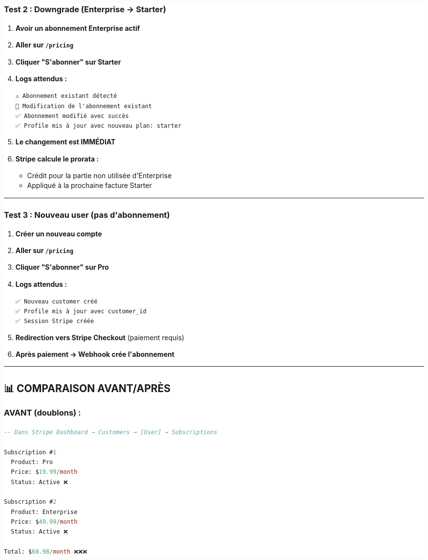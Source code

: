 
### Test 2 : Downgrade (Enterprise → Starter)

1. **Avoir un abonnement Enterprise actif**

2. **Aller sur `/pricing`**

3. **Cliquer "S'abonner" sur Starter**

4. **Logs attendus :**
   ```
   ⚠️ Abonnement existant détecté
   🔄 Modification de l'abonnement existant
   ✅ Abonnement modifié avec succès
   ✅ Profile mis à jour avec nouveau plan: starter
   ```

5. **Le changement est IMMÉDIAT**

6. **Stripe calcule le prorata :**
   - Crédit pour la partie non utilisée d'Enterprise
   - Appliqué à la prochaine facture Starter

---

### Test 3 : Nouveau user (pas d'abonnement)

1. **Créer un nouveau compte**

2. **Aller sur `/pricing`**

3. **Cliquer "S'abonner" sur Pro**

4. **Logs attendus :**
   ```
   ✅ Nouveau customer créé
   ✅ Profile mis à jour avec customer_id
   ✅ Session Stripe créée
   ```

5. **Redirection vers Stripe Checkout** (paiement requis)

6. **Après paiement → Webhook crée l'abonnement**

---

## 📊 COMPARAISON AVANT/APRÈS

### AVANT (doublons) :

```sql
-- Dans Stripe Dashboard → Customers → [User] → Subscriptions

Subscription #1
  Product: Pro
  Price: $19.99/month
  Status: Active ❌

Subscription #2
  Product: Enterprise
  Price: $49.99/month
  Status: Active ❌

Total: $68.98/month ❌❌❌
```
